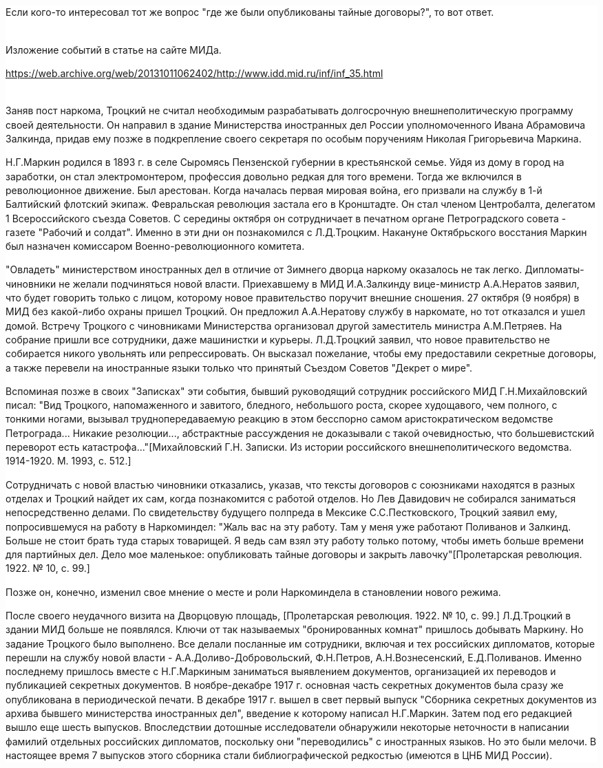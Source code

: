 Если кого-то интересовал тот же вопрос "где же были опубликованы тайные договоры?", то вот ответ.
<br><br>

Изложение событий в статье на сайте МИДа.

<https://web.archive.org/web/20131011062402/http://www.idd.mid.ru/inf/inf_35.html>
<br><br>

Заняв пост наркома, Троцкий не считал необходимым разрабатывать долгосрочную внешнеполитическую программу своей деятельности. Он направил в здание Министерства иностранных дел России уполномоченного Ивана Абрамовича Залкинда, придав ему позже в подкрепление своего секретаря по особым поручениям Николая Григорьевича Маркина.

Н.Г.Маркин родился в 1893 г. в селе Сыромясь Пензенской губернии в крестьянской семье. Уйдя из дому в город на заработки, он стал электромонтером, профессия довольно редкая для того времени. Тогда же включился в революционное движение. Был арестован. Когда началась первая мировая война, его призвали на службу в 1-й Балтийский флотский экипаж. Февральская революция застала его в Кронштадте. Он стал членом Центробалта, делегатом 1 Всероссийского съезда Советов. С середины октября он сотрудничает в печатном органе Петроградского совета - газете "Рабочий и солдат". Именно в эти дни он познакомился с Л.Д.Троцким. Накануне Октябрьского восстания Маркин был назначен комиссаром Военно-революционного комитета.

"Овладеть" министерством иностранных дел в отличие от Зимнего дворца наркому оказалось не так легко. Дипломаты-чиновники не желали подчиняться новой власти. Приехавшему в МИД И.А.Залкинду вице-министр А.А.Нератов заявил, что будет говорить только с лицом, которому новое правительство поручит внешние сношения. 27 октября (9 ноября) в МИД без какой-либо охраны пришел Троцкий. Он предложил А.А.Нератову службу в наркомате, но тот отказался и ушел домой. Встречу Троцкого с чиновниками Министерства организовал другой заместитель министра А.М.Петряев. На собрание пришли все сотрудники, даже машинистки и курьеры. Л.Д.Троцкий заявил, что новое правительство не собирается никого увольнять или репрессировать. Он высказал пожелание, чтобы ему предоставили секретные договоры, а также перевели на иностранные языки только что принятый Съездом Советов "Декрет о мире".

Вспоминая позже в своих "Записках" эти события, бывший руководящий сотрудник российского МИД Г.Н.Михайловский писал: "Вид Троцкого, напомаженного и завитого, бледного, небольшого роста, скорее худощавого, чем полного, с тонкими ногами, вызывал труднопередаваемую реакцию в этом бесспорно самом аристократическом ведомстве Петрограда... Никакие резолюции..., абстрактные рассуждения не доказывали с такой очевидностью, что большевистский переворот есть катастрофа..."[Михайловский Г.Н. Записки. Из истории российского внешнеполитического ведомства. 1914-1920. М. 1993, с. 512.]

Сотрудничать с новой властью чиновники отказались, указав, что тексты договоров с союзниками находятся в разных отделах и Троцкий найдет их сам, когда познакомится с работой отделов. Но Лев Давидович не собирался заниматься непосредственно делами. По свидетельству будущего полпреда в Мексике С.С.Пестковского, Троцкий заявил ему, попросившемуся на работу в Наркоминдел: "Жаль вас на эту работу. Там у меня уже работают Поливанов и Залкинд. Больше не стоит брать туда старых товарищей. Я ведь сам взял эту работу только потому, чтобы иметь больше времени для партийных дел. Дело мое маленькое: опубликовать тайные договоры и закрыть лавочку"[Пролетарская революция. 1922. № 10, с. 99.]

Позже он, конечно, изменил свое мнение о месте и роли Наркоминдела в становлении нового режима.

После своего неудачного визита на Дворцовую площадь, [Пролетарская революция. 1922. № 10, с. 99.] Л.Д.Троцкий в здании МИД больше не появлялся. Ключи от так называемых "бронированных комнат" пришлось добывать Маркину. Но задание Троцкого было выполнено. Все делали посланные им сотрудники, включая и тех российских дипломатов, которые перешли на службу новой власти - А.А.Доливо-Добровольский, Ф.Н.Петров, А.Н.Вознесенский, Е.Д.Поливанов. Именно последнему пришлось вместе с Н.Г.Маркиным заниматься выявлением документов, организацией их переводов и публикацией секретных документов. В ноябре-декабре 1917 г. основная часть секретных документов была сразу же опубликована в периодической печати. В декабре 1917 г. вышел в свет первый выпуск "Сборника секретных документов из архива бывшего министерства иностранных дел", введение к которому написал Н.Г.Маркин. Затем под его редакцией вышло еще шесть выпусков. Впоследствии дотошные исследователи обнаружили некоторые неточности в написании фамилий отдельных российских дипломатов, поскольку они "переводились" с иностранных языков. Но это были мелочи. В настоящее время 7 выпусков этого сборника стали библиографической редкостью (имеются в ЦНБ МИД России).
